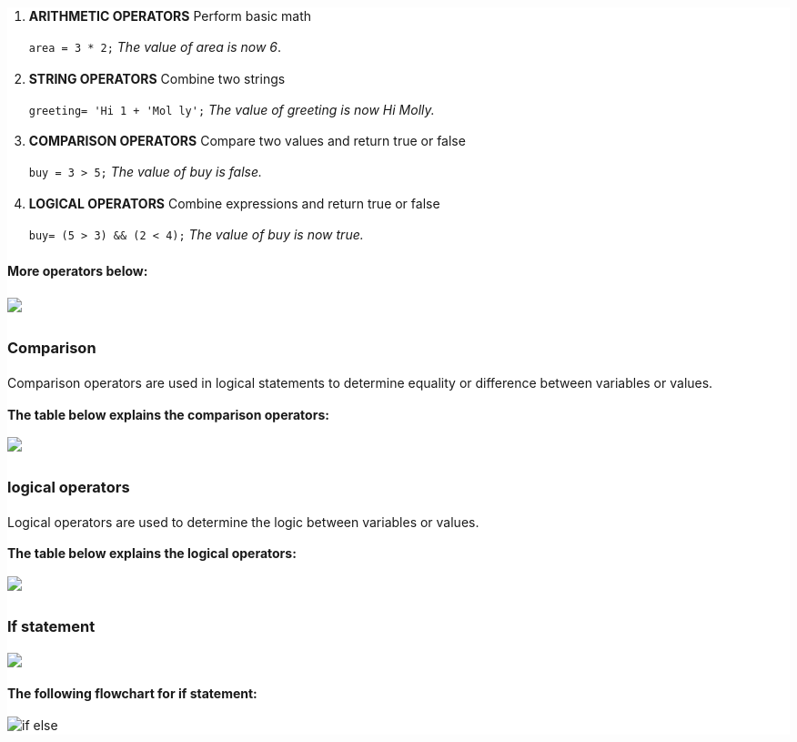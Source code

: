 1. **ARITHMETIC OPERATORS** Perform basic math 

    `area = 3 * 2;`   *The value of area is now 6*. 

1. **STRING OPERATORS** Combine two strings 

    `greeting= 'Hi 1 + 'Mol ly';`    *The value of greeting is now Hi Molly.*

1. **COMPARISON OPERATORS** Compare two values and return true or false

    `buy = 3 > 5;`   *The value of buy is false.*

1. **LOGICAL OPERATORS** Combine expressions and return true or false

    `buy= (5 > 3) && (2 < 4);`   *The value of buy is now true.*

#### More operators below:


![](https://i.pinimg.com/originals/13/09/cb/1309cb725dea3e859a873607dd298d00.png)


### Comparison

Comparison operators are used in logical statements to determine equality or difference between variables or values.

**The table below explains the comparison operators:**

![](https://i.ytimg.com/vi/wFB-ywsNPwg/maxresdefault.jpg)


### logical operators

Logical operators are used to determine the logic between variables or values.

**The table below explains the logical operators:**

![](https://slideplayer.com/slide/15945194/88/images/25/Logical+Operators+%28cont.%29.jpg)


### If statement

![](https://www.bookofnetwork.com/images/javascript-images/JS_if-else-syntax_20Sep16_1823.png)


**The following flowchart for if statement:**

![if else](https://cdn.javascripttutorial.net/wp-content/uploads/2016/08/JavaScript-if-else-statment.png)